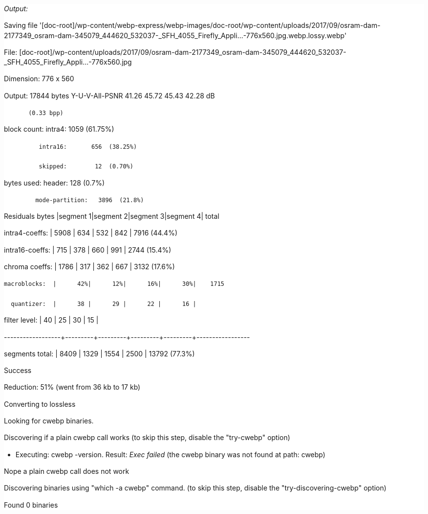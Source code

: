 
*Output:* 

Saving file '[doc-root]/wp-content/webp-express/webp-images/doc-root/wp-content/uploads/2017/09/osram-dam-2177349_osram-dam-345079_444620_532037-_SFH_4055_Firefly_Appli...-776x560.jpg.webp.lossy.webp'

File:      [doc-root]/wp-content/uploads/2017/09/osram-dam-2177349_osram-dam-345079_444620_532037-_SFH_4055_Firefly_Appli...-776x560.jpg

Dimension: 776 x 560

Output:    17844 bytes Y-U-V-All-PSNR 41.26 45.72 45.43   42.28 dB

           (0.33 bpp)

block count:  intra4:       1059  (61.75%)

              intra16:       656  (38.25%)

              skipped:        12  (0.70%)

bytes used:  header:            128  (0.7%)

             mode-partition:   3896  (21.8%)

 Residuals bytes  |segment 1|segment 2|segment 3|segment 4|  total

  intra4-coeffs:  |    5908 |     634 |     532 |     842 |    7916  (44.4%)

 intra16-coeffs:  |     715 |     378 |     660 |     991 |    2744  (15.4%)

  chroma coeffs:  |    1786 |     317 |     362 |     667 |    3132  (17.6%)

    macroblocks:  |      42%|      12%|      16%|      30%|    1715

      quantizer:  |      38 |      29 |      22 |      16 |

   filter level:  |      40 |      25 |      30 |      15 |

------------------+---------+---------+---------+---------+-----------------

 segments total:  |    8409 |    1329 |    1554 |    2500 |   13792  (77.3%)


Success

Reduction: 51% (went from 36 kb to 17 kb)


Converting to lossless

Looking for cwebp binaries.

Discovering if a plain cwebp call works (to skip this step, disable the "try-cwebp" option)

- Executing: cwebp -version. Result: *Exec failed* (the cwebp binary was not found at path: cwebp)

Nope a plain cwebp call does not work

Discovering binaries using "which -a cwebp" command. (to skip this step, disable the "try-discovering-cwebp" option)

Found 0 binaries
